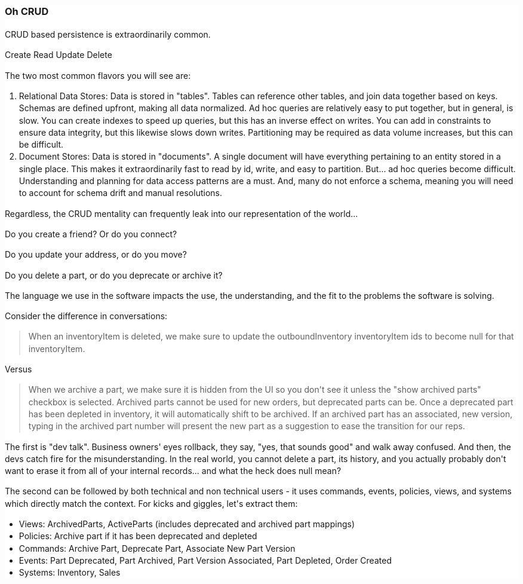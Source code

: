 ### Oh CRUD

CRUD based persistence is extraordinarily common.

Create
Read
Update
Delete

The two most common flavors you will see are:

1. Relational Data Stores: Data is stored in "tables". Tables can reference other tables, and join data together based on keys. Schemas are defined upfront, making all data normalized. Ad hoc queries are relatively easy to put together, but in general, is slow. You can create indexes to speed up queries, but this has an inverse effect on writes. You can add in constraints to ensure data integrity, but this likewise slows down writes. Partitioning may be required as data volume increases, but this can be difficult.
2. Document Stores: Data is stored in "documents". A single document will have everything pertaining to an entity stored in a single place. This makes it extraordinarily fast to read by id, write, and easy to partition. But... ad hoc queries become difficult. Understanding and planning for data access patterns are a must. And, many do not enforce a schema, meaning you will need to account for schema drift and manual resolutions.

Regardless, the CRUD mentality can frequently leak into our representation of the world...

Do you create a friend? Or do you connect?

Do you update your address, or do you move?

Do you delete a part, or do you deprecate or archive it?

The language we use in the software impacts the use, the understanding, and the fit to the problems the software is solving.

Consider the difference in conversations:

> When an inventoryItem is deleted, we make sure to update the outboundInventory inventoryItem ids to become null for that inventoryItem.

Versus

> When we archive a part, we make sure it is hidden from the UI so you don't see it unless the "show archived parts" checkbox is selected. Archived parts cannot be used for new orders, but deprecated parts can be. Once a deprecated part has been depleted in inventory, it will automatically shift to be archived. If an archived part has an associated, new version, typing in the archived part number will present the new part as a suggestion to ease the transition for our reps.

The first is "dev talk". Business owners' eyes rollback, they say, "yes, that sounds good" and walk away confused. And then, the devs catch fire for the misunderstanding. In the real world, you cannot delete a part, its history, and you actually probably don't want to erase it from all of your internal records... and what the heck does null mean?

The second can be followed by both technical and non technical users - it uses commands, events, policies, views, and systems which directly match the context. For kicks and giggles, let's extract them:

- Views: ArchivedParts, ActiveParts (includes deprecated and archived part mappings)
- Policies: Archive part if it has been deprecated and depleted
- Commands: Archive Part, Deprecate Part, Associate New Part Version
- Events: Part Deprecated, Part Archived, Part Version Associated, Part Depleted, Order Created
- Systems: Inventory, Sales
